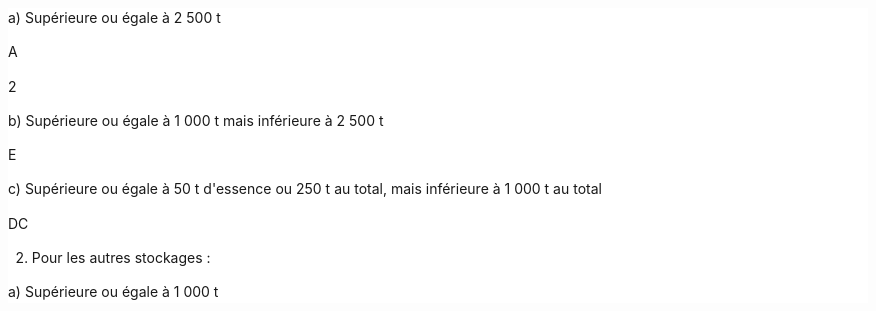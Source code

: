 a) Supérieure ou égale à 2 500 t 

</td>
        <td align="center">

A 

</td>
        <td align="center">

2

</td>
        <td>
        </td><td>
      </td></tr>
      <tr>
        <td>

b) Supérieure ou égale à 1 000 t mais inférieure à 2 500 t 

</td>
        <td align="center">E 

</td>
        <td align="center">
        </td><td>
        </td><td>
      </td></tr>
      <tr>
        <td>

c) Supérieure ou égale à 50 t d'essence ou 250 t au total, mais inférieure à 1 000 t au total 

</td>
        <td align="center">DC</td>
        <td align="center">
        </td><td>
        </td><td>
      </td></tr>
      <tr>
        <td>

2. Pour les autres stockages : 

</td>
        <td align="center">
        </td><td align="center">
        </td><td>
        </td><td>
      </td></tr>
      <tr>
        <td valign="top" align="left">

a) Supérieure ou égale à 1 000 t 

</td>
        <td valign="top" align="left">
